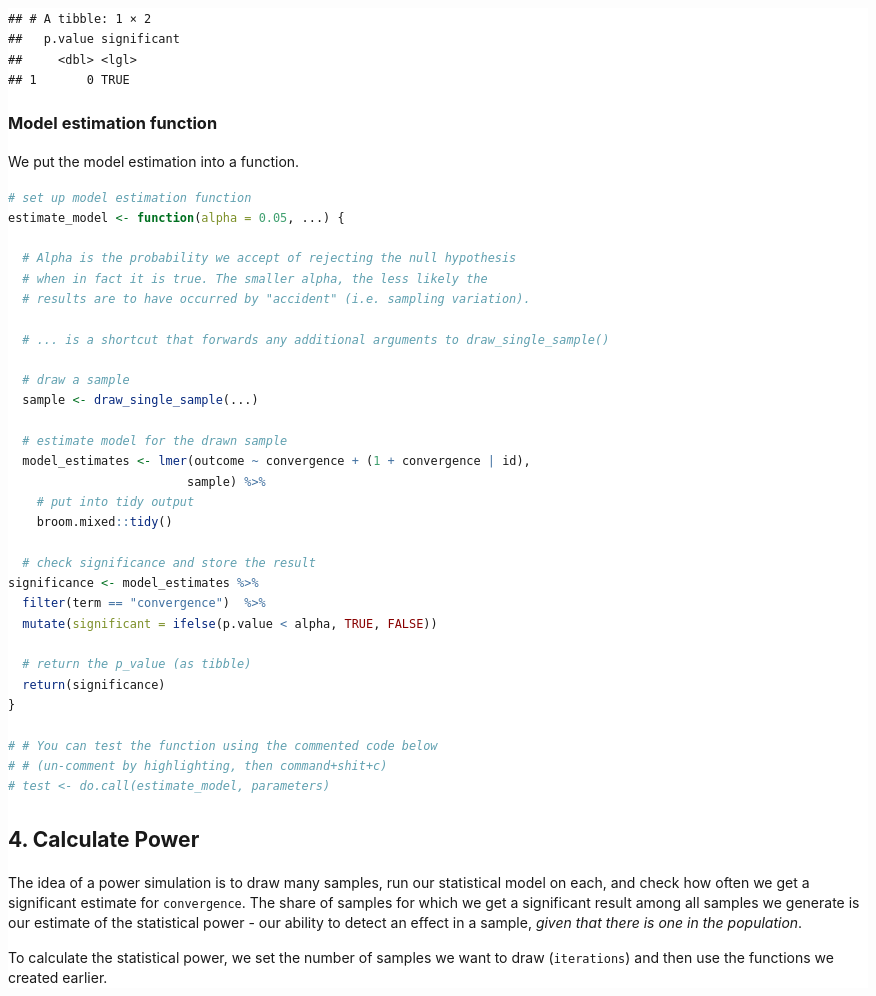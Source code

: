 ```
## # A tibble: 1 × 2
##   p.value significant
##     <dbl> <lgl>      
## 1       0 TRUE
```

### Model estimation function

We put the model estimation into a function.


```r
# set up model estimation function
estimate_model <- function(alpha = 0.05, ...) {
  
  # Alpha is the probability we accept of rejecting the null hypothesis
  # when in fact it is true. The smaller alpha, the less likely the
  # results are to have occurred by "accident" (i.e. sampling variation).
  
  # ... is a shortcut that forwards any additional arguments to draw_single_sample()
  
  # draw a sample
  sample <- draw_single_sample(...)
  
  # estimate model for the drawn sample
  model_estimates <- lmer(outcome ~ convergence + (1 + convergence | id),
                         sample) %>% 
    # put into tidy output
    broom.mixed::tidy()
  
  # check significance and store the result
significance <- model_estimates %>% 
  filter(term == "convergence")  %>% 
  mutate(significant = ifelse(p.value < alpha, TRUE, FALSE))

  # return the p_value (as tibble)
  return(significance)
}

# # You can test the function using the commented code below 
# # (un-comment by highlighting, then command+shit+c)
# test <- do.call(estimate_model, parameters)
```

## 4. Calculate Power

The idea of a power simulation is to draw many samples, run our statistical model on each, and check how often we get a significant estimate for `convergence`. The share of samples for which we get a significant result among all samples we generate is our estimate of the statistical power - our ability to detect an effect in a sample, *given that there is one in the population*.

To calculate the statistical power, we set the number of samples we want to draw (`iterations`) and then use the functions we created earlier.
